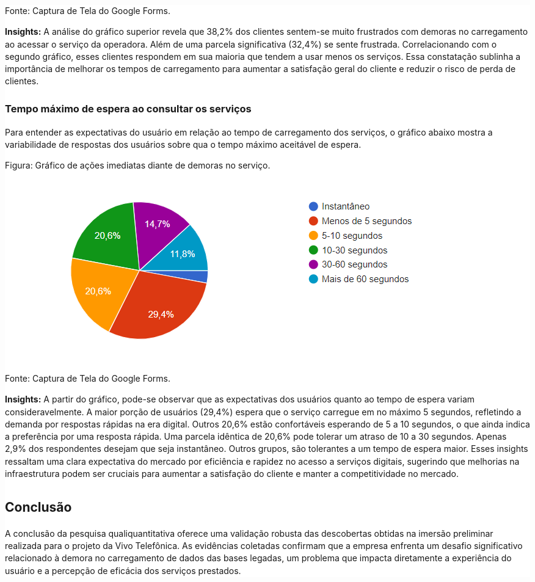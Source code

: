 Fonte: Captura de Tela do Google Forms.

**Insights:** A análise do gráfico superior revela que 38,2% dos clientes sentem-se muito frustrados com demoras no carregamento ao acessar o serviço da operadora. Além de uma parcela significativa (32,4%) se sente frustrada. Correlacionando com o segundo gráfico, esses clientes respondem em sua maioria que tendem a usar menos os serviços. Essa constatação sublinha a importância de melhorar os tempos de carregamento para aumentar a satisfação geral do cliente e reduzir o risco de perda de clientes.

### Tempo máximo de espera ao consultar os serviços

Para entender as expectativas do usuário em relação ao tempo de carregamento dos serviços, o gráfico abaixo mostra a variabilidade de respostas dos usuários sobre qua o tempo máximo aceitável de espera.

Figura: Gráfico de ações imediatas diante de demoras no serviço.

![Alt text](img/tempo.png)

Fonte: Captura de Tela do Google Forms.

**Insights:**  A partir do gráfico, pode-se observar que as expectativas dos usuários quanto ao tempo de espera variam consideravelmente. A maior porção de usuários (29,4%) espera que o serviço carregue em no máximo 5 segundos, refletindo a demanda por respostas rápidas na era digital. Outros 20,6% estão confortáveis esperando de 5 a 10 segundos, o que ainda indica a preferência por uma resposta rápida. Uma parcela idêntica de 20,6% pode tolerar um atraso de 10 a 30 segundos. Apenas 2,9% dos respondentes desejam que seja instantâneo. Outros grupos, são tolerantes a um tempo de espera maior. Esses insights ressaltam uma clara expectativa do mercado por eficiência e rapidez no acesso a serviços digitais, sugerindo que melhorias na infraestrutura podem ser cruciais para aumentar a satisfação do cliente e manter a competitividade no mercado.

## Conclusão

A conclusão da pesquisa qualiquantitativa oferece uma validação robusta das descobertas obtidas na imersão preliminar realizada para o projeto da Vivo Telefônica. As evidências coletadas confirmam que a empresa enfrenta um desafio significativo relacionado à demora no carregamento de dados das bases legadas, um problema que impacta diretamente a experiência do usuário e a percepção de eficácia dos serviços prestados.
